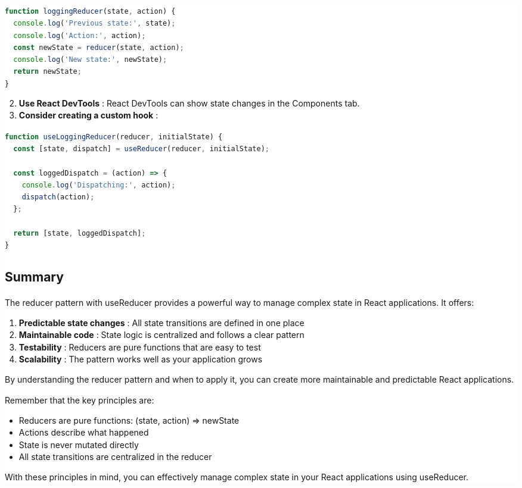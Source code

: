 ```javascript
function loggingReducer(state, action) {
  console.log('Previous state:', state);
  console.log('Action:', action);
  const newState = reducer(state, action);
  console.log('New state:', newState);
  return newState;
}
```

2. **Use React DevTools** :
   React DevTools can show state changes in the Components tab.
3. **Consider creating a custom hook** :

```javascript
function useLoggingReducer(reducer, initialState) {
  const [state, dispatch] = useReducer(reducer, initialState);
  
  const loggedDispatch = (action) => {
    console.log('Dispatching:', action);
    dispatch(action);
  };
  
  return [state, loggedDispatch];
}
```

## Summary

The reducer pattern with useReducer provides a powerful way to manage complex state in React applications. It offers:

1. **Predictable state changes** : All state transitions are defined in one place
2. **Maintainable code** : State logic is centralized and follows a clear pattern
3. **Testability** : Reducers are pure functions that are easy to test
4. **Scalability** : The pattern works well as your application grows

By understanding the reducer pattern and when to apply it, you can create more maintainable and predictable React applications.

Remember that the key principles are:

* Reducers are pure functions: (state, action) => newState
* Actions describe what happened
* State is never mutated directly
* All state transitions are centralized in the reducer

With these principles in mind, you can effectively manage complex state in your React applications using useReducer.

